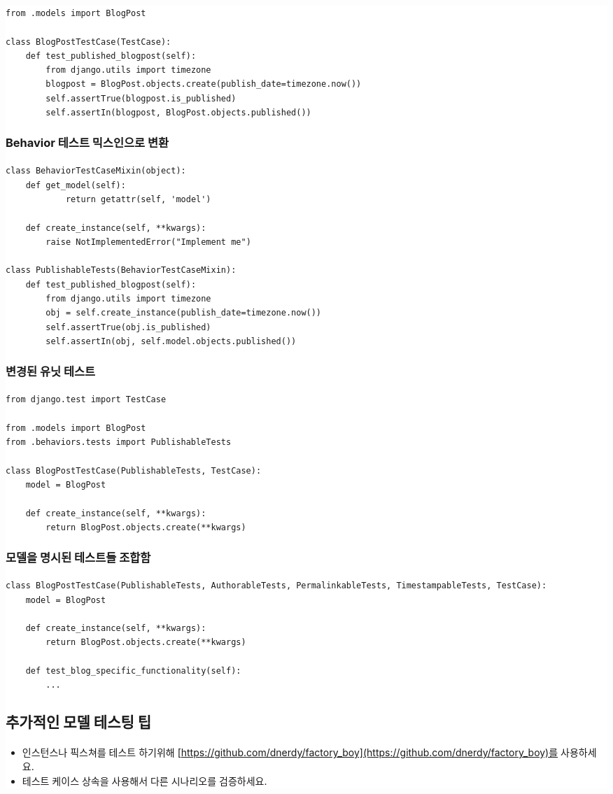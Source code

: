     from .models import BlogPost

    class BlogPostTestCase(TestCase):
        def test_published_blogpost(self):
            from django.utils import timezone
            blogpost = BlogPost.objects.create(publish_date=timezone.now())
            self.assertTrue(blogpost.is_published)
            self.assertIn(blogpost, BlogPost.objects.published())

### [](#behavior-테스트-믹스인으로-변환)Behavior 테스트 믹스인으로 변환

    class BehaviorTestCaseMixin(object):
        def get_model(self):
                return getattr(self, 'model')

        def create_instance(self, **kwargs):
            raise NotImplementedError("Implement me")

    class PublishableTests(BehaviorTestCaseMixin):
        def test_published_blogpost(self):
            from django.utils import timezone
            obj = self.create_instance(publish_date=timezone.now())
            self.assertTrue(obj.is_published)
            self.assertIn(obj, self.model.objects.published())

### [](#변경된-유닛-테스트)변경된 유닛 테스트

    from django.test import TestCase

    from .models import BlogPost
    from .behaviors.tests import PublishableTests

    class BlogPostTestCase(PublishableTests, TestCase):
        model = BlogPost

        def create_instance(self, **kwargs):
            return BlogPost.objects.create(**kwargs)

### [](#모델을-명시된-테스트들-조합함)모델을 명시된 테스트들 조합함

    class BlogPostTestCase(PublishableTests, AuthorableTests, PermalinkableTests, TimestampableTests, TestCase):
        model = BlogPost

        def create_instance(self, **kwargs):
            return BlogPost.objects.create(**kwargs)

        def test_blog_specific_functionality(self):
            ...

## [](#추가적인-모델-테스팅-팁)추가적인 모델 테스팅 팁

*   인스턴스나 픽스쳐를 테스트 하기위해 [](https://github.com/dnerdy/factory_boy)[https://github.com/dnerdy/factory_boy](https://github.com/dnerdy/factory_boy)를 사용하세요.
*   테스트 케이스 상속을 사용해서 다른 시나리오를 검증하세요.

